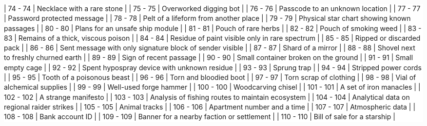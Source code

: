| 74 - 74 | Necklace with a rare stone |
| 75 - 75 | Overworked digging bot |
| 76 - 76 | Passcode to an unknown location |
| 77 - 77 | Password protected message |
| 78 - 78 | Pelt of a lifeform from another place |
| 79 - 79 | Physical star chart showing known passages |
| 80 - 80 | Plans for an unsafe ship module |
| 81 - 81 | Pouch of rare herbs |
| 82 - 82 | Pouch of smoking weed |
| 83 - 83 | Remains of a thick, viscous poison |
| 84 - 84 | Residue of paint visible only in rare spectrum |
| 85 - 85 | Ripped or discarded pack |
| 86 - 86 | Sent message with only signature block of sender visible |
| 87 - 87 | Shard of a mirror |
| 88 - 88 | Shovel next to freshly churned earth |
| 89 - 89 | Sign of recent passage |
| 90 - 90 | Small container broken on the ground |
| 91 - 91 | Small empty cage |
| 92 - 92 | Spent hypospray device with unknown residue |
| 93 - 93 | Sprung trap |
| 94 - 94 | Stripped power cords |
| 95 - 95 | Tooth of a poisonous beast |
| 96 - 96 | Torn and bloodied boot |
| 97 - 97 | Torn scrap of clothing |
| 98 - 98 | Vial of alchemical supplies |
| 99 - 99 | Well-used forge hammer |
| 100 - 100 | Woodcarving chisel |
| 101 - 101 | A set of iron manacles |
| 102 - 102 | A strange manifesto |
| 103 - 103 | Analysis of fishing routes to maintain ecosystem |
| 104 - 104 | Analytical data on regional raider strikes |
| 105 - 105 | Animal tracks |
| 106 - 106 | Apartment number and a time |
| 107 - 107 | Atmospheric data |
| 108 - 108 | Bank account ID |
| 109 - 109 | Banner for a nearby faction or settlement |
| 110 - 110 | Bill of sale for a starship |